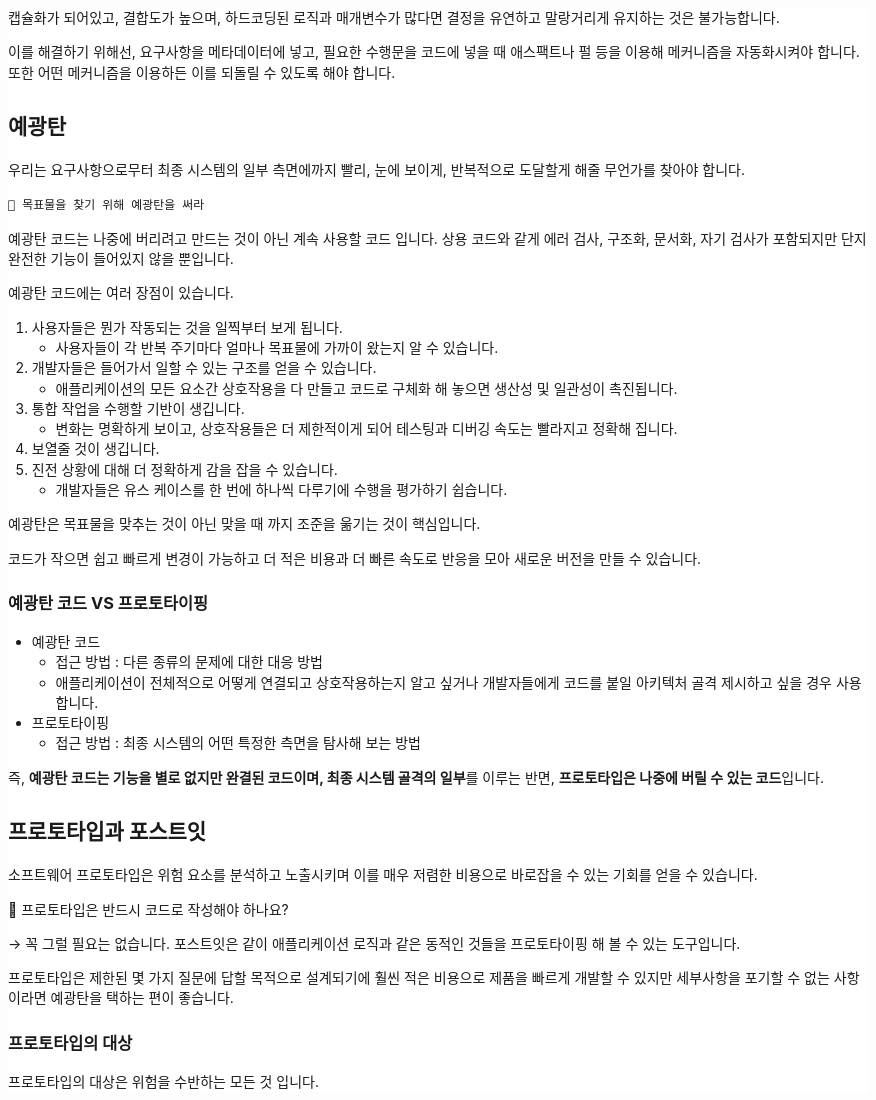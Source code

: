 캡슐화가 되어있고, 결합도가 높으며, 하드코딩된 로직과 매개변수가 많다면 결정을 유연하고 말랑거리게 유지하는 것은 불가능합니다.

이를 해결하기 위해선, 요구사항을 메타데이터에 넣고, 필요한 수행문을 코드에 넣을 때 애스팩트나 펄 등을 이용해 메커니즘을 자동화시켜야 합니다. 또한 어떤 메커니즘을 이용하든 이를 되돌릴 수 있도록 해야 합니다.

## 예광탄

우리는 요구사항으로무터 최종 시스템의 일부 측면에까지 빨리, 눈에 보이게, 반복적으로 도달할게 해줄 무언가를 찾아야 합니다.

```
📌 목표물을 찾기 위해 예광탄을 써라
```

예광탄 코드는 나중에 버리려고 만드는 것이 아닌 계속 사용할 코드 입니다. 상용 코드와 같게 에러 검사, 구조화, 문서화, 자기 검사가 포함되지만 단지 완전한 기능이 들어있지 않을 뿐입니다.

예광탄 코드에는 여러 장점이 있습니다.

1. 사용자들은 뭔가 작동되는 것을 일찍부터 보게 됩니다.
    - 사용자들이 각 반복 주기마다 얼마나 목표물에 가까이 왔는지 알 수 있습니다.
2. 개발자들은 들어가서 일할 수 있는 구조를 얻을 수 있습니다.
    - 애플리케이션의 모든 요소간 상호작용을 다 만들고 코드로 구체화 해 놓으면 생산성 및 일관성이 촉진됩니다.
3. 통합 작업을 수행할 기반이 생깁니다.
    - 변화는 명확하게 보이고, 상호작용들은 더 제한적이게 되어 테스팅과 디버깅 속도는 빨라지고 정확해 집니다.
4. 보열줄 것이 생깁니다.
5. 진전 상황에 대해 더 정확하게 감을 잡을 수 있습니다.
    - 개발자들은 유스 케이스를 한 번에 하나씩 다루기에 수행을 평가하기 쉽습니다.

예광탄은 목표물을 맞추는 것이 아닌 맞을 때 까지 조준을 욺기는 것이 핵심입니다.

코드가 작으면 쉽고 빠르게 변경이 가능하고 더 적은 비용과 더 빠른 속도로 반응을 모아 새로운 버전을 만들 수 있습니다.

### 예광탄 코드 VS 프로토타이핑

- 예광탄 코드
    - 접근 방법 : 다른 종류의 문제에 대한 대응 방법
    - 애플리케이션이 전체적으로 어떻게 연결되고 상호작용하는지 알고 싶거나 개발자들에게 코드를 붙일 아키텍처 골격 제시하고 싶을 경우 사용합니다.
- 프로토타이핑
    - 접근 방법 : 최종 시스템의 어떤 특정한 측면을 탐사해 보는 방법
    

즉, **예광탄 코드는 기능을 별로 없지만 완결된 코드이며, 최종 시스템 골격의 일부**를 이루는 반면, **프로토타입은 나중에 버릴 수 있는 코드**입니다.

## 프로토타입과 포스트잇

소프트웨어 프로토타입은 위험 요소를 분석하고 노출시키며 이를 매우 저렴한 비용으로 바로잡을 수 있는 기회를 얻을 수 있습니다.

🤔 프로토타입은 반드시 코드로 작성해야 하나요?

→ 꼭 그럴 필요는 없습니다. 포스트잇은 같이 애플리케이션 로직과 같은 동적인 것들을 프로토타이핑 해 볼 수 있는 도구입니다.

프로토타입은 제한된 몇 가지 질문에 답할 목적으로 설계되기에 훨씬 적은 비용으로 제품을 빠르게 개발할 수 있지만 세부사항을 포기할 수 없는 사항이라면 예광탄을 택하는 편이 좋습니다.

### 프로토타입의 대상

프로토타입의 대상은 위험을 수반하는 모든 것 입니다.

